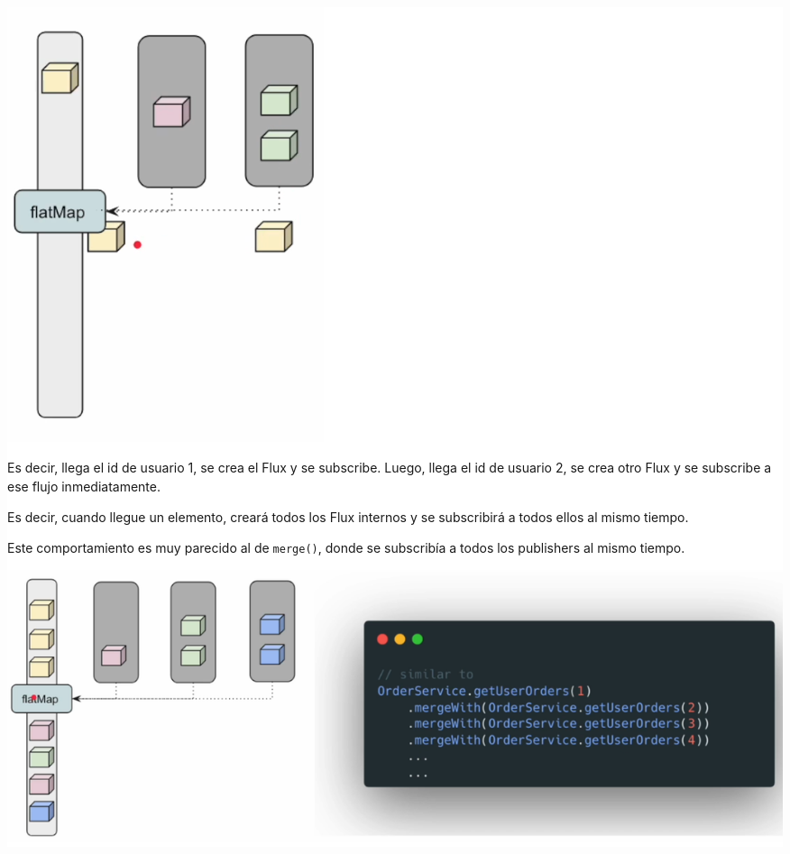 ![alt FlatMap How 3](./images/32-flatMap-ComoFunciona-3.png)

Es decir, llega el id de usuario 1, se crea el Flux y se subscribe. Luego, llega el id de usuario 2, se crea otro Flux y se subscribe a ese flujo inmediatamente.

Es decir, cuando llegue un elemento, creará todos los Flux internos y se subscribirá a todos ellos al mismo tiempo.

Este comportamiento es muy parecido al de `merge()`, donde se subscribía a todos los publishers al mismo tiempo.

![alt FlatMap How 4](./images/33-flatMap-ComoFunciona-4.png)
